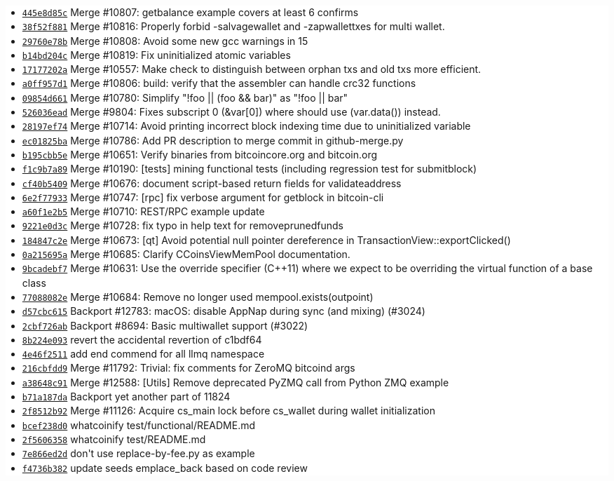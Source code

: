 - [`445e8d85c`](https://github.com/whatcoin/whatcoin/commit/445e8d85c) Merge #10807: getbalance example covers at least 6 confirms
- [`38f52f881`](https://github.com/whatcoin/whatcoin/commit/38f52f881) Merge #10816: Properly forbid -salvagewallet and -zapwallettxes for multi wallet.
- [`29760e78b`](https://github.com/whatcoin/whatcoin/commit/29760e78b) Merge #10808: Avoid some new gcc warnings in 15
- [`b14bd204c`](https://github.com/whatcoin/whatcoin/commit/b14bd204c) Merge #10819: Fix uninitialized atomic variables
- [`17177202a`](https://github.com/whatcoin/whatcoin/commit/17177202a) Merge #10557: Make check to distinguish between orphan txs and old txs more efficient.
- [`a0ff957d1`](https://github.com/whatcoin/whatcoin/commit/a0ff957d1) Merge #10806: build: verify that the assembler can handle crc32 functions
- [`09854d661`](https://github.com/whatcoin/whatcoin/commit/09854d661) Merge #10780: Simplify "!foo || (foo && bar)" as "!foo || bar"
- [`526036ead`](https://github.com/whatcoin/whatcoin/commit/526036ead) Merge #9804: Fixes subscript 0 (&var[0]) where should use (var.data()) instead.
- [`28197ef74`](https://github.com/whatcoin/whatcoin/commit/28197ef74) Merge #10714: Avoid printing incorrect block indexing time due to uninitialized variable
- [`ec01825ba`](https://github.com/whatcoin/whatcoin/commit/ec01825ba) Merge #10786: Add PR description to merge commit in github-merge.py
- [`b195cbb5e`](https://github.com/whatcoin/whatcoin/commit/b195cbb5e) Merge #10651: Verify binaries from bitcoincore.org and bitcoin.org
- [`f1c9b7a89`](https://github.com/whatcoin/whatcoin/commit/f1c9b7a89) Merge #10190: [tests] mining functional tests (including regression test for submitblock)
- [`cf40b5409`](https://github.com/whatcoin/whatcoin/commit/cf40b5409) Merge #10676: document script-based return fields for validateaddress
- [`6e2f77933`](https://github.com/whatcoin/whatcoin/commit/6e2f77933) Merge #10747: [rpc] fix verbose argument for getblock in bitcoin-cli
- [`a60f1e2b5`](https://github.com/whatcoin/whatcoin/commit/a60f1e2b5) Merge #10710: REST/RPC example update
- [`9221e0d3c`](https://github.com/whatcoin/whatcoin/commit/9221e0d3c) Merge #10728: fix typo in help text for removeprunedfunds
- [`184847c2e`](https://github.com/whatcoin/whatcoin/commit/184847c2e) Merge #10673: [qt] Avoid potential null pointer dereference in TransactionView::exportClicked()
- [`0a215695a`](https://github.com/whatcoin/whatcoin/commit/0a215695a) Merge #10685: Clarify CCoinsViewMemPool documentation.
- [`9bcadebf7`](https://github.com/whatcoin/whatcoin/commit/9bcadebf7) Merge #10631: Use the override specifier (C++11) where we expect to be overriding the virtual function of a base class
- [`77088082e`](https://github.com/whatcoin/whatcoin/commit/77088082e) Merge #10684: Remove no longer used mempool.exists(outpoint)
- [`d57cbc615`](https://github.com/whatcoin/whatcoin/commit/d57cbc615) Backport #12783: macOS: disable AppNap during sync (and mixing) (#3024)
- [`2cbf726ab`](https://github.com/whatcoin/whatcoin/commit/2cbf726ab) Backport #8694: Basic multiwallet support (#3022)
- [`8b224e093`](https://github.com/whatcoin/whatcoin/commit/8b224e093) revert the accidental revertion of c1bdf64
- [`4e46f2511`](https://github.com/whatcoin/whatcoin/commit/4e46f2511) add end commend for all llmq namespace
- [`216cbfdd9`](https://github.com/whatcoin/whatcoin/commit/216cbfdd9) Merge #11792: Trivial: fix comments for ZeroMQ bitcoind args
- [`a38648c91`](https://github.com/whatcoin/whatcoin/commit/a38648c91) Merge #12588: [Utils] Remove deprecated PyZMQ call from Python ZMQ example
- [`b71a187da`](https://github.com/whatcoin/whatcoin/commit/b71a187da) Backport yet another part of 11824
- [`2f8512b92`](https://github.com/whatcoin/whatcoin/commit/2f8512b92) Merge #11126: Acquire cs_main lock before cs_wallet during wallet initialization
- [`bcef238d0`](https://github.com/whatcoin/whatcoin/commit/bcef238d0) whatcoinify test/functional/README.md
- [`2f5606358`](https://github.com/whatcoin/whatcoin/commit/2f5606358) whatcoinify test/README.md
- [`7e866ed2d`](https://github.com/whatcoin/whatcoin/commit/7e866ed2d) don't use replace-by-fee.py as example
- [`f4736b382`](https://github.com/whatcoin/whatcoin/commit/f4736b382) update seeds emplace_back based on code review